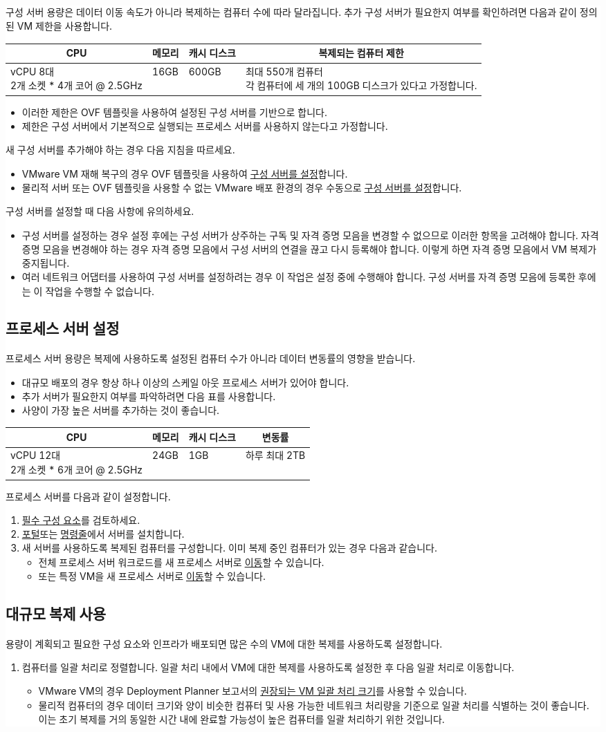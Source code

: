 구성 서버 용량은 데이터 이동 속도가 아니라 복제하는 컴퓨터 수에 따라 달라집니다. 추가 구성 서버가 필요한지 여부를 확인하려면 다음과 같이 정의된 VM 제한을 사용합니다.

**CPU** | **메모리** | **캐시 디스크** | **복제되는 컴퓨터 제한**
 --- | --- | --- | ---
vCPU 8대<br> 2개 소켓 * 4개 코어 @ 2.5GHz | 16GB | 600GB | 최대 550개 컴퓨터<br> 각 컴퓨터에 세 개의 100GB 디스크가 있다고 가정합니다.

- 이러한 제한은 OVF 템플릿을 사용하여 설정된 구성 서버를 기반으로 합니다.
- 제한은 구성 서버에서 기본적으로 실행되는 프로세스 서버를 사용하지 않는다고 가정합니다.

새 구성 서버를 추가해야 하는 경우 다음 지침을 따르세요.

- VMware VM 재해 복구의 경우 OVF 템플릿을 사용하여 [구성 서버를 설정](vmware-azure-deploy-configuration-server.md)합니다.
- 물리적 서버 또는 OVF 템플릿을 사용할 수 없는 VMware 배포 환경의 경우 수동으로 [구성 서버를 설정](physical-azure-set-up-source.md)합니다.

구성 서버를 설정할 때 다음 사항에 유의하세요.

- 구성 서버를 설정하는 경우 설정 후에는 구성 서버가 상주하는 구독 및 자격 증명 모음을 변경할 수 없으므로 이러한 항목을 고려해야 합니다. 자격 증명 모음을 변경해야 하는 경우 자격 증명 모음에서 구성 서버의 연결을 끊고 다시 등록해야 합니다. 이렇게 하면 자격 증명 모음에서 VM 복제가 중지됩니다.
- 여러 네트워크 어댑터를 사용하여 구성 서버를 설정하려는 경우 이 작업은 설정 중에 수행해야 합니다. 구성 서버를 자격 증명 모음에 등록한 후에는 이 작업을 수행할 수 없습니다.

## <a name="set-up-a-process-server"></a>프로세스 서버 설정

프로세스 서버 용량은 복제에 사용하도록 설정된 컴퓨터 수가 아니라 데이터 변동률의 영향을 받습니다.

- 대규모 배포의 경우 항상 하나 이상의 스케일 아웃 프로세스 서버가 있어야 합니다.
- 추가 서버가 필요한지 여부를 파악하려면 다음 표를 사용합니다.
- 사양이 가장 높은 서버를 추가하는 것이 좋습니다. 


**CPU** | **메모리** | **캐시 디스크** | **변동률**
 --- | --- | --- | --- 
vCPU 12대<br> 2개 소켓 * 6개 코어 @ 2.5GHz | 24GB | 1GB | 하루 최대 2TB

프로세스 서버를 다음과 같이 설정합니다.

1. [필수 구성 요소](vmware-azure-set-up-process-server-scale.md#prerequisites)를 검토하세요.
2. [포털](vmware-azure-set-up-process-server-scale.md#install-from-the-ui)또는 [명령줄](vmware-azure-set-up-process-server-scale.md#install-from-the-command-line)에서 서버를 설치합니다.
3. 새 서버를 사용하도록 복제된 컴퓨터를 구성합니다. 이미 복제 중인 컴퓨터가 있는 경우 다음과 같습니다.
    - 전체 프로세스 서버 워크로드를 새 프로세스 서버로 [이동](vmware-azure-manage-process-server.md#switch-an-entire-workload-to-another-process-server)할 수 있습니다.
    - 또는 특정 VM을 새 프로세스 서버로 [이동](vmware-azure-manage-process-server.md#move-vms-to-balance-the-process-server-load)할 수 있습니다.



## <a name="enable-large-scale-replication"></a>대규모 복제 사용

용량이 계획되고 필요한 구성 요소와 인프라가 배포되면 많은 수의 VM에 대한 복제를 사용하도록 설정합니다.

1. 컴퓨터를 일괄 처리로 정렬합니다. 일괄 처리 내에서 VM에 대한 복제를 사용하도록 설정한 후 다음 일괄 처리로 이동합니다.

    - VMware VM의 경우 Deployment Planner 보고서의 [권장되는 VM 일괄 처리 크기](site-recovery-vmware-deployment-planner-analyze-report.md#recommended-vm-batch-size-for-initial-replication)를 사용할 수 있습니다.
    - 물리적 컴퓨터의 경우 데이터 크기와 양이 비슷한 컴퓨터 및 사용 가능한 네트워크 처리량을 기준으로 일괄 처리를 식별하는 것이 좋습니다. 이는 초기 복제를 거의 동일한 시간 내에 완료할 가능성이 높은 컴퓨터를 일괄 처리하기 위한 것입니다.
    